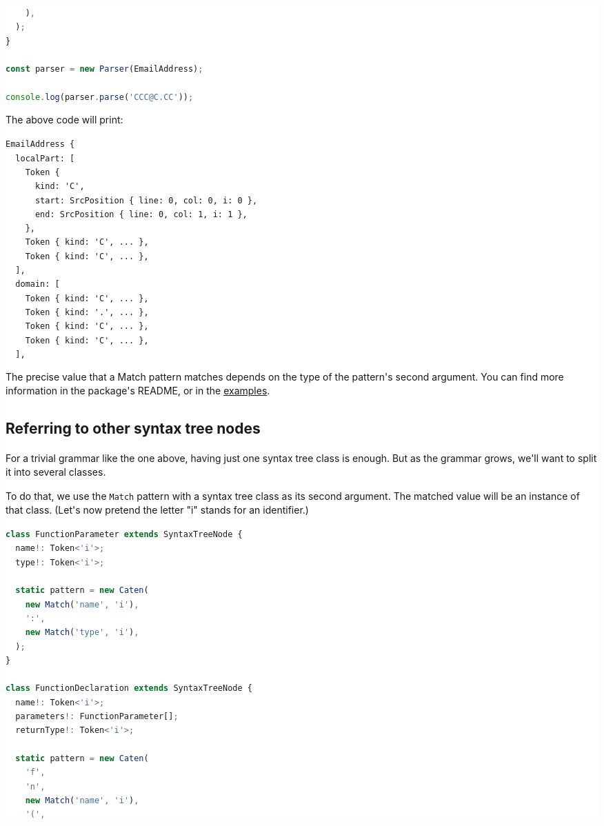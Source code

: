 ```ts
    ),
  );
}

const parser = new Parser(EmailAddress);

console.log(parser.parse('CCC@C.CC'));
```

The above code will print:
```
EmailAddress {
  localPart: [
    Token {
      kind: 'C',
      start: SrcPosition { line: 0, col: 0, i: 0 },
      end: SrcPosition { line: 0, col: 1, i: 1 },
    },
    Token { kind: 'C', ... },
    Token { kind: 'C', ... },
  ],
  domain: [
    Token { kind: 'C', ... },
    Token { kind: '.', ... },
    Token { kind: 'C', ... },
    Token { kind: 'C', ... },
  ],
```

The precise value that a Match pattern matches depends on the type
of the pattern's second argument. You can find more information in
the package's README, or in the [examples](./example-match-patterns.md).

## Referring to other syntax tree nodes
For a trivial grammar like the one above, having just one syntax
tree class is enough. But as the grammar grows, we'll want to
split it into several classes.

To do that, we use the `Match` pattern with a syntax tree class
as its second argument. The matched value will be an instance of
that class. (Let's now pretend the letter "i" stands for an
identifier.)

```ts
class FunctionParameter extends SyntaxTreeNode {
  name!: Token<'i'>;
  type!: Token<'i'>;
  
  static pattern = new Caten(
    new Match('name', 'i'),
    ':',
    new Match('type', 'i'),
  );
}

class FunctionDeclaration extends SyntaxTreeNode {
  name!: Token<'i'>;
  parameters!: FunctionParameter[];
  returnType!: Token<'i'>;
  
  static pattern = new Caten(
    'f',
    'n',
    new Match('name', 'i'),
    '(',
```
